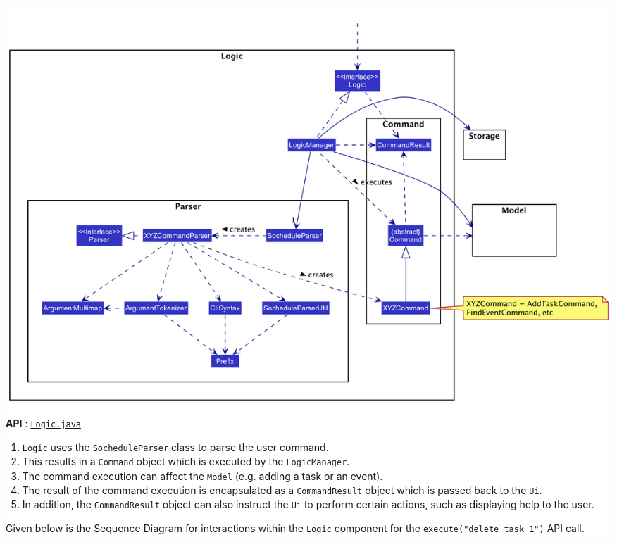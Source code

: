 ![Structure of the Logic Component](images/LogicClassDiagram.png)

**API** :
[`Logic.java`](https://github.com/AY2021S2-CS2103-W16-1/tp/blob/master/src/main/java/seedu/address/logic/Logic.java)

1. `Logic` uses the `SocheduleParser` class to parse the user command.
1. This results in a `Command` object which is executed by the `LogicManager`.
1. The command execution can affect the `Model` (e.g. adding a task or an event).
1. The result of the command execution is encapsulated as a `CommandResult` object which is passed back to the `Ui`.
1. In addition, the `CommandResult` object can also instruct the `Ui` to perform certain actions, such as displaying help to the user.

Given below is the Sequence Diagram for interactions within the `Logic` component for the `execute("delete_task 1")` API call.

